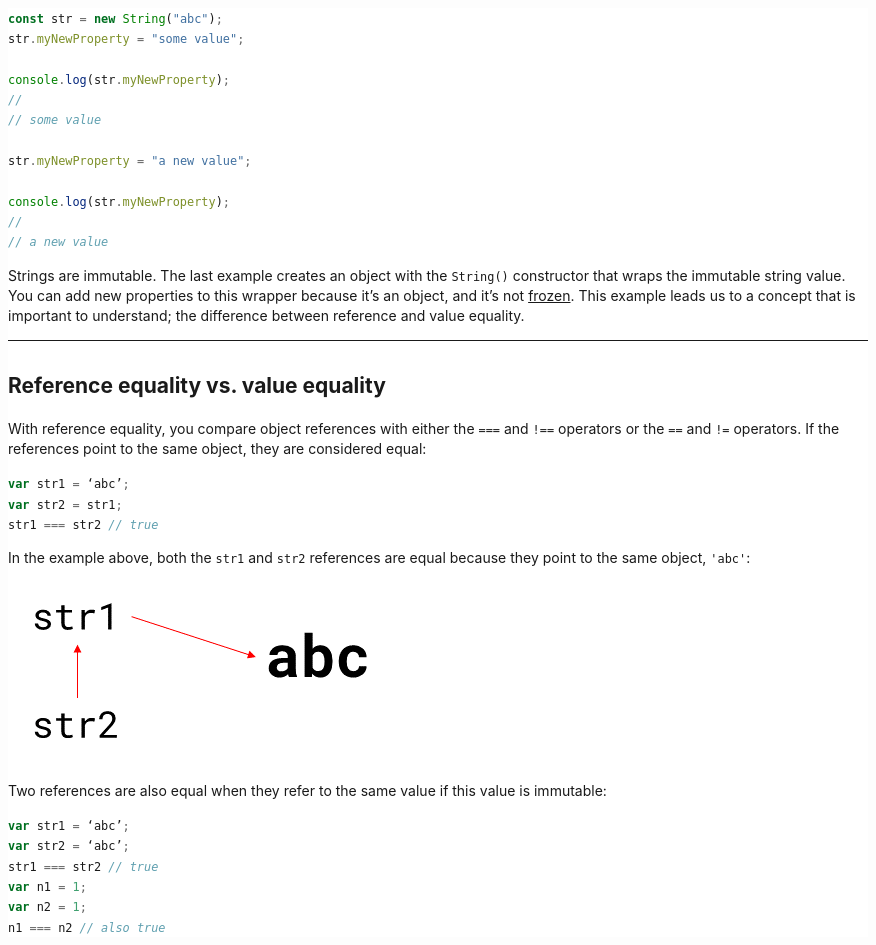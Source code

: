 ```js
const str = new String("abc");
str.myNewProperty = "some value";

console.log(str.myNewProperty);
//
// some value

str.myNewProperty = "a new value";

console.log(str.myNewProperty);
//
// a new value
```

Strings are immutable. The last example creates an object with the `String()` constructor that wraps the immutable string value. You can add new properties to this wrapper because it’s an object, and it’s not [<VPIcon icon="fa-brands fa-stack-overflow"/>frozen](https://stackoverflow.com/questions/33124058/object-freeze-vs-const). This example leads us to a concept that is important to understand; the difference between reference and value equality.

---

## Reference equality vs. value equality

With reference equality, you compare object references with either the `===` and `!==` operators or the `==` and `!=` operators. If the references point to the same object, they are considered equal:

```js
var str1 = ‘abc’;
var str2 = str1;
str1 === str2 // true
```

In the example above, both the `str1` and `str2` references are equal because they point to the same object, `'abc'`:

![Reference Equality Example Point Object](/assets/image/blog.logrocket.com/immutability-react-should-you-mutate-objects/reference-equality-example-point-object.png)

Two references are also equal when they refer to the same value if this value is immutable:

```js
var str1 = ‘abc’;
var str2 = ‘abc’;
str1 === str2 // true
var n1 = 1;
var n2 = 1;
n1 === n2 // also true
```
